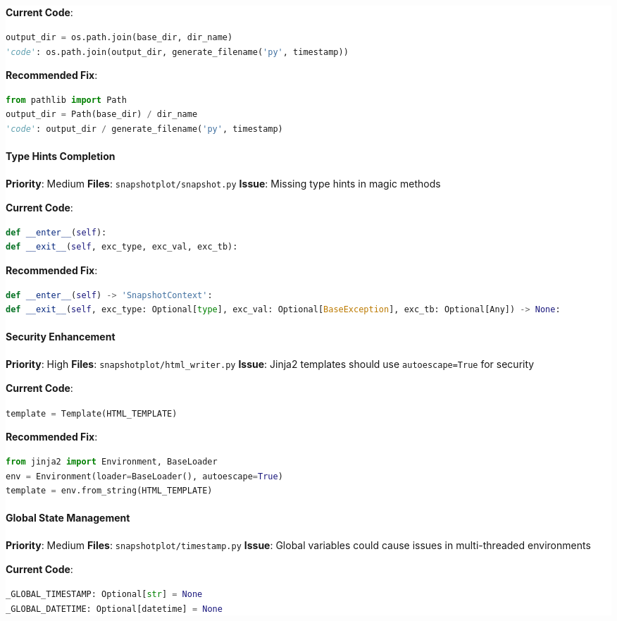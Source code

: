 **Current Code**:
```python
output_dir = os.path.join(base_dir, dir_name)
'code': os.path.join(output_dir, generate_filename('py', timestamp))
```

**Recommended Fix**:
```python
from pathlib import Path
output_dir = Path(base_dir) / dir_name
'code': output_dir / generate_filename('py', timestamp)
```

#### Type Hints Completion
**Priority**: Medium
**Files**: `snapshotplot/snapshot.py`
**Issue**: Missing type hints in magic methods

**Current Code**:
```python
def __enter__(self):
def __exit__(self, exc_type, exc_val, exc_tb):
```

**Recommended Fix**:
```python
def __enter__(self) -> 'SnapshotContext':
def __exit__(self, exc_type: Optional[type], exc_val: Optional[BaseException], exc_tb: Optional[Any]) -> None:
```

#### Security Enhancement
**Priority**: High
**Files**: `snapshotplot/html_writer.py`
**Issue**: Jinja2 templates should use `autoescape=True` for security

**Current Code**:
```python
template = Template(HTML_TEMPLATE)
```

**Recommended Fix**:
```python
from jinja2 import Environment, BaseLoader
env = Environment(loader=BaseLoader(), autoescape=True)
template = env.from_string(HTML_TEMPLATE)
```

#### Global State Management
**Priority**: Medium
**Files**: `snapshotplot/timestamp.py`
**Issue**: Global variables could cause issues in multi-threaded environments

**Current Code**:
```python
_GLOBAL_TIMESTAMP: Optional[str] = None
_GLOBAL_DATETIME: Optional[datetime] = None
```
